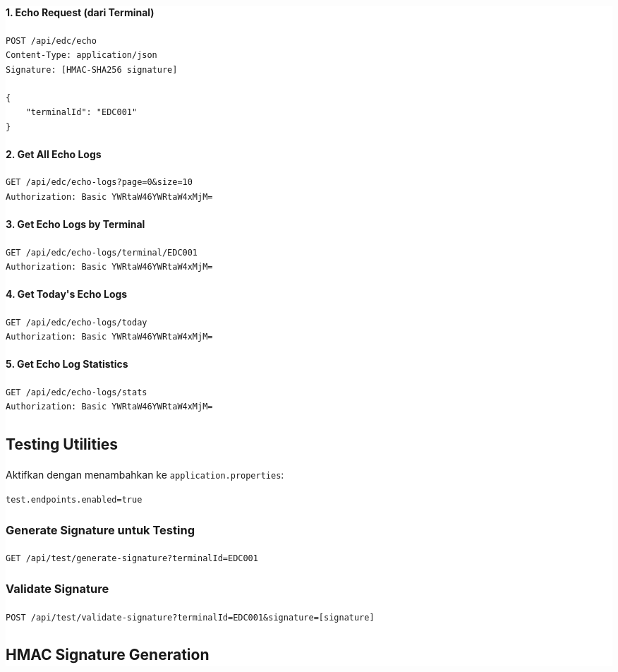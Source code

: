 #### 1. Echo Request (dari Terminal)
```http
POST /api/edc/echo
Content-Type: application/json
Signature: [HMAC-SHA256 signature]

{
    "terminalId": "EDC001"
}
```

#### 2. Get All Echo Logs
```http
GET /api/edc/echo-logs?page=0&size=10
Authorization: Basic YWRtaW46YWRtaW4xMjM=
```

#### 3. Get Echo Logs by Terminal
```http
GET /api/edc/echo-logs/terminal/EDC001
Authorization: Basic YWRtaW46YWRtaW4xMjM=
```

#### 4. Get Today's Echo Logs
```http
GET /api/edc/echo-logs/today
Authorization: Basic YWRtaW46YWRtaW4xMjM=
```

#### 5. Get Echo Log Statistics
```http
GET /api/edc/echo-logs/stats
Authorization: Basic YWRtaW46YWRtaW4xMjM=
```

## Testing Utilities

Aktifkan dengan menambahkan ke `application.properties`:
```properties
test.endpoints.enabled=true
```

### Generate Signature untuk Testing
```http
GET /api/test/generate-signature?terminalId=EDC001
```

### Validate Signature
```http
POST /api/test/validate-signature?terminalId=EDC001&signature=[signature]
```

## HMAC Signature Generation
